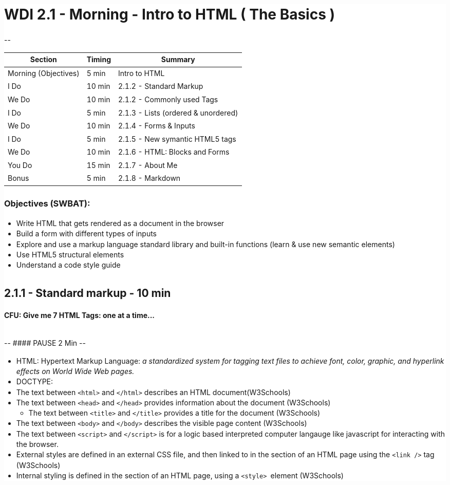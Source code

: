 
# WDI 2.1 - Morning - Intro to HTML ( The Basics )
--

| **Section**          | **Timing** |        **Summary**                  |
|----------------------|------------|-------------------------------------|
| Morning (Objectives)	| 5 min      | Intro to HTML                       |
| I Do             		| 10 min     | 2.1.2 - Standard Markup             |
| We Do            		| 10 min     | 2.1.2 - Commonly used Tags          |
| I Do             		| 5 min      | 2.1.3 - Lists (ordered & unordered) |
| We Do					| 10 min     | 2.1.4 - Forms & Inputs              |
| I Do						| 5 min      | 2.1.5 - New symantic HTML5 tags     |
| We Do					| 10 min     | 2.1.6 - HTML: Blocks and Forms      |
| You Do					| 15 min     | 2.1.7 - About Me                    |
| Bonus					| 5 min		| 2.1.8 - Markdown

### Objectives (SWBAT):
 - Write HTML that gets rendered as a document in the browser
 - Build a form with different types of inputs
 - Explore and use a markup language standard library and built-in functions (learn & use new semantic elements)
 - Use HTML5 structural elements
 - Understand a code style guide


## 2.1.1 - Standard markup - 10 min

**CFU: Give me 7 HTML Tags: one at a time...**

<br />
--
#### PAUSE 2 Min
--

- HTML: Hypertext Markup Language: *a standardized system for tagging text files to achieve font, color, graphic, and hyperlink effects on World Wide Web pages.*
- DOCTYPE:
- The text between `<html>` and `</html>` describes an HTML document(W3Schools)
- The text between `<head>` and `</head>` provides information about the document (W3Schools)
	- The text between `<title>` and `</title>` provides a title for the document (W3Schools)
- The text between `<body>` and `</body>` describes the visible page content (W3Schools)
- The text between `<script>` and `</script>` is for a logic based interpreted computer langauge like javascript for interacting with the browser.
- External styles are defined in an external CSS file, and then linked to in the <head> section of an HTML page using the `<link />` tag (W3Schools)
- Internal styling is defined in the <head> section of an HTML page, using a `<style> `element (W3Schools)
